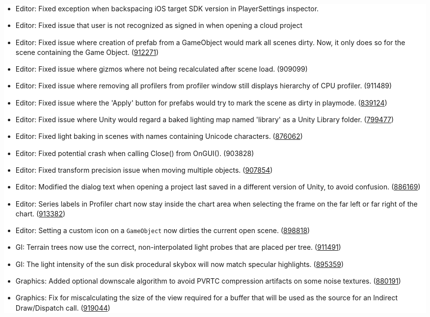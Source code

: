 *   Editor: Fixed exception when backspacing iOS target SDK version in PlayerSettings inspector.
    
*   Editor: Fixed issue that user is not recognized as signed in when opening a cloud project
    
*   Editor: Fixed issue where creation of prefab from a GameObject would mark all scenes dirty. Now, it only does so for the scene containing the Game Object. ([912271](https://issuetracker.unity3d.com/issues/making-prefab-from-gameobject-causes-all-opened-scenes-to-be-marked-as-dirty))
    
*   Editor: Fixed issue where gizmos where not being recalculated after scene load. (909099)
    
*   Editor: Fixed issue where removing all profilers from profiler window still displays hierarchy of CPU profiler. (911489)
    
*   Editor: Fixed issue where the 'Apply' button for prefabs would try to mark the scene as dirty in playmode. ([839124](https://issuetracker.unity3d.com/issues/rotation-and-position-change-is-not-applyed-to-prefab-in-playmode))
    
*   Editor: Fixed issue where Unity would regard a baked lighting map named 'library' as a Unity Library folder. ([799477](https://issuetracker.unity3d.com/issues/unity-does-not-start-if-scene-and-its-built-lighting-are-named-as-library))
    
*   Editor: Fixed light baking in scenes with names containing Unicode characters. ([876062](https://issuetracker.unity3d.com/issues/macos-baking-lightning-data-asset-failed-error-when-baking-lighting-for-the-scene-with-u-character-in-its-name))
    
*   Editor: Fixed potential crash when calling Close() from OnGUI(). (903828)
    
*   Editor: Fixed transform precision issue when moving multiple objects. ([907854](https://issuetracker.unity3d.com/issues/transform-precision-issue-when-moving-multiple-objects))
    
*   Editor: Modified the dialog text when opening a project last saved in a different version of Unity, to avoid confusion. ([886169](https://issuetracker.unity3d.com/issues/unity-project-detected-as-opened-with-an-older-version-of-unity-if-project-isnt-saved-in-newer-version))
    
*   Editor: Series labels in Profiler chart now stay inside the chart area when selecting the frame on the far left or far right of the chart. ([913382](https://issuetracker.unity3d.com/issues/profiler-memory-data-labels-overlay-other-parts-of-profiler-ui))
    
*   Editor: Setting a custom icon on a `GameObject` now dirties the current open scene. ([898818](https://issuetracker.unity3d.com/issues/the-gameobject-icon-does-not-save-after-another-scene-is-opened))
    
*   GI: Terrain trees now use the correct, non-interpolated light probes that are placed per tree. ([911491](https://issuetracker.unity3d.com/issues/terrain-trees-are-not-using-the-correct-light-probes))
    
*   GI: The light intensity of the sun disk procedural skybox will now match specular highlights. ([895359](https://issuetracker.unity3d.com/issues/the-light-intensity-of-the-sun-disk-in-the-default-skydome-shader-does-not-inherit-the-intensity-of-the-directional-light))
    
*   Graphics: Added optional downscale algorithm to avoid PVRTC compression artifacts on some noise textures. ([880191](https://issuetracker.unity3d.com/issues/ios-texture-compression-artefacts-on-ios-and-unity-5-dot-5-with-low-alpha-values))
    
*   Graphics: Fix for miscalculating the size of the view required for a buffer that will be used as the source for an Indirect Draw/Dispatch call. ([919044](https://issuetracker.unity3d.com/issues/big-1kb-computebuffers-created-with-indirectarguments-flags-fails-to-be-written-completely-in-a-compute-shader))
    
